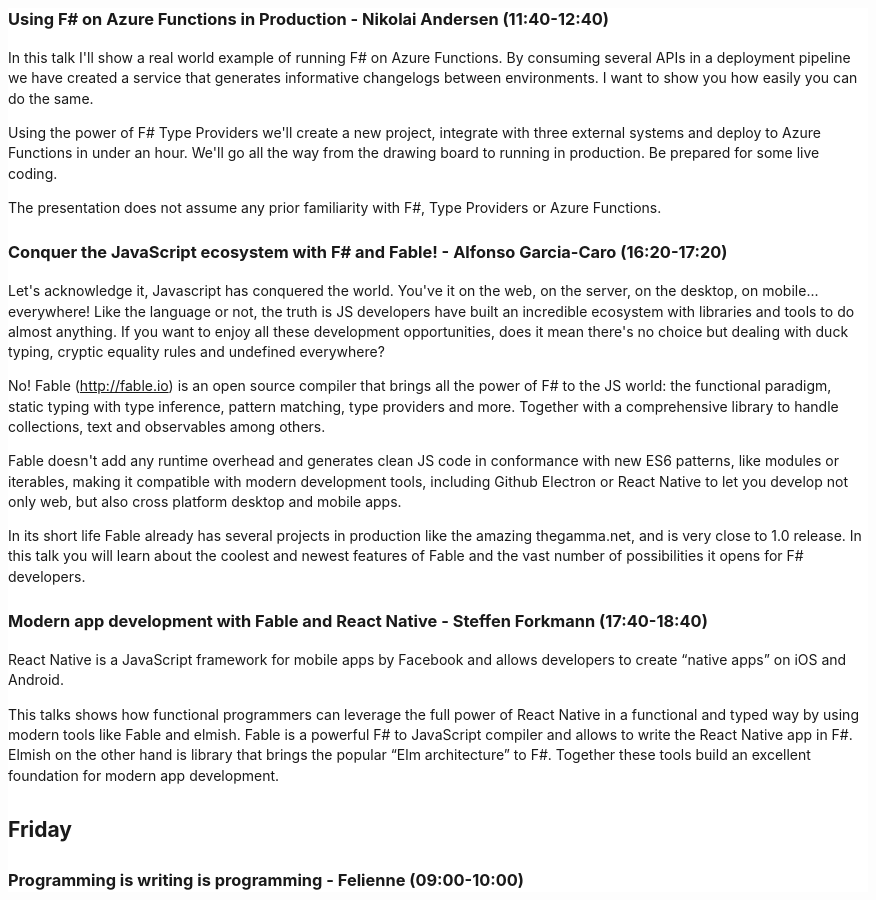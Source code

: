 ### Using F# on Azure Functions in Production - Nikolai Andersen (11:40-12:40)

In this talk I'll show a real world example of running F# on Azure Functions. By consuming several APIs in a deployment pipeline we have created a service that generates informative changelogs between environments. I want to show you how easily you can do the same.

Using the power of F# Type Providers we'll create a new project, integrate with three external systems and deploy to Azure Functions in under an hour. We'll go all the way from the drawing board to running in production. Be prepared for some live coding.

The presentation does not assume any prior familiarity with F#, Type Providers or Azure Functions.

### Conquer the JavaScript ecosystem with F# and Fable! - Alfonso Garcia-Caro (16:20-17:20)

Let's acknowledge it, Javascript has conquered the world. You've it on the web, on the server, on the desktop, on mobile... everywhere! Like the language or not, the truth is JS developers have built an incredible ecosystem with libraries and tools to do almost anything. If you want to enjoy all these development opportunities, does it mean there's no choice but dealing with duck typing, cryptic equality rules and undefined everywhere?

No! Fable (http://fable.io) is an open source compiler that brings all the power of F# to the JS world: the functional paradigm, static typing with type inference, pattern matching, type providers and more. Together with a comprehensive library to handle collections, text and observables among others.

Fable doesn't add any runtime overhead and generates clean JS code in conformance with new ES6 patterns, like modules or iterables, making it compatible with modern development tools, including Github Electron or React Native to let you develop not only web, but also cross platform desktop and mobile apps.

In its short life Fable already has several projects in production like the amazing thegamma.net, and is very close to 1.0 release. In this talk you will learn about the coolest and newest features of Fable and the vast number of possibilities it opens for F# developers.

### Modern app development with Fable and React Native - Steffen Forkmann (17:40-18:40)

React Native is a JavaScript framework for mobile apps by Facebook and allows developers to create “native apps” on iOS and Android.

This talks shows how functional programmers can leverage the full power of React Native in a functional and typed way by using modern tools like Fable and elmish. Fable is a powerful F# to JavaScript compiler and allows to write the React Native app in F#. Elmish on the other hand is library that brings the popular “Elm architecture” to F#. Together these tools build an excellent foundation for modern app development.

## Friday

### Programming is writing is programming - Felienne (09:00-10:00)
